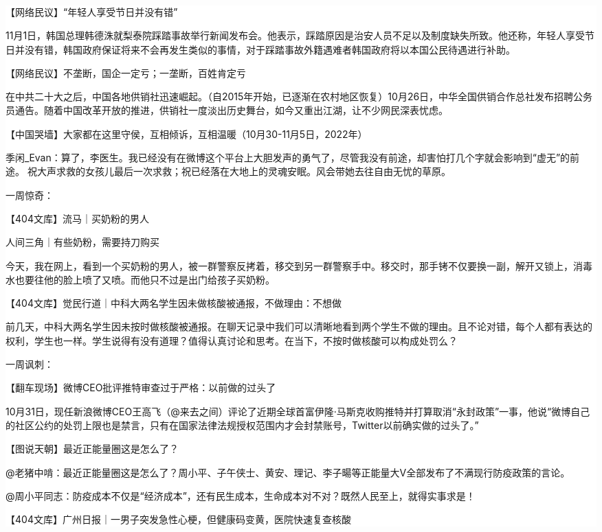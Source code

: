

【网络民议】“年轻人享受节日并没有错”



11月1日，韩国总理韩德洙就梨泰院踩踏事故举行新闻发布会。他表示，踩踏原因是治安人员不足以及制度缺失所致。他还称，年轻人享受节日并没有错，韩国政府保证将来不会再发生类似的事情，对于踩踏事故外籍遇难者韩国政府将以本国公民待遇进行补助。



【网络民议】不垄断，国企一定亏；一垄断，百姓肯定亏



在中共二十大之后，中国各地供销社迅速崛起。（自2015年开始，已逐渐在农村地区恢复）10月26日，中华全国供销合作总社发布招聘公务员通告。随着中国改革开放的推进，供销社一度淡出历史舞台，如今又重出江湖，让不少网民深表忧虑。



【中国哭墙】大家都在这里守侯，互相倾诉，互相温暖（10月30-11月5日，2022年）



季闲_Evan：算了，李医生。我已经没有在微博这个平台上大胆发声的勇气了，尽管我没有前途，却害怕打几个字就会影响到“虚无”的前途。 祝大声求救的女孩儿最后一次求救；祝已经落在大地上的灵魂安眠。风会带她去往自由无忧的草原。

一周惊奇：



【404文库】流马｜买奶粉的男人

人间三角｜有些奶粉，需要持刀购买



今天，我在网上，看到一个买奶粉的男人，被一群警察反拷着，移交到另一群警察手中。移交时，那手铐不仅要换一副，解开又锁上，消毒水也要往他的脸上喷了又喷。而他只不过是出门给孩子买奶粉。



【404文库】觉民行道｜中科大两名学生因未做核酸被通报，不做理由：不想做



前几天，中科大两名学生因未按时做核酸被通报。在聊天记录中我们可以清晰地看到两个学生不做的理由。且不论对错，每个人都有表达的权利，学生也一样。学生说得有没有道理？值得认真讨论和思考。在当下，不按时做核酸可以构成处罚么？

一周讽刺：



【翻车现场】微博CEO批评推特审查过于严格：以前做的过头了



10月31日，现任新浪微博CEO王高飞（@来去之间）评论了近期全球首富伊隆·马斯克收购推特并打算取消“永封政策”一事，他说“微博自己的社区公约的处罚上限也是禁言，只有在国家法律法规授权范围内才会封禁账号，Twitter以前确实做的过头了。”



【图说天朝】最近正能量圈这是怎么了？



@老猪中啃：最近正能量圈这是怎么了？周小平、子午侠士、黄安、理记、李子暘等正能量大V全部发布了不满现行防疫政策的言论。

@周小平同志：防疫成本不仅是“经济成本”，还有民生成本，生命成本对不对？既然人民至上，就得实事求是！



【404文库】广州日报｜一男子突发急性心梗，但健康码变黄，医院快速复查核酸
